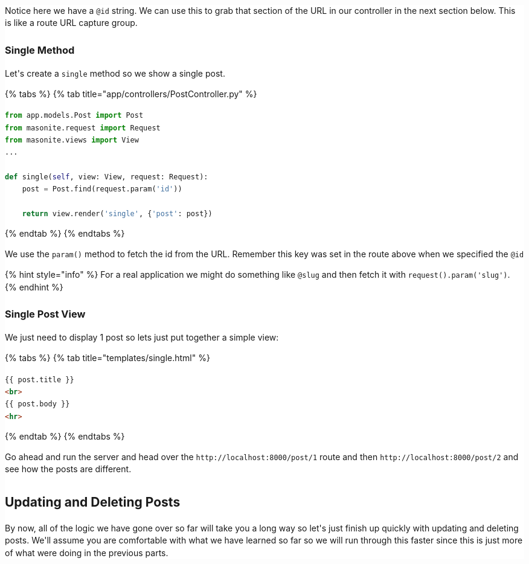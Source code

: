 Notice here we have a `@id` string. We can use this to grab that section of the URL in our controller in the next section below. This is like a route URL capture group.

### Single Method

Let's create a `single` method so we show a single post.

{% tabs %}
{% tab title="app/controllers/PostController.py" %}
```python
from app.models.Post import Post
from masonite.request import Request
from masonite.views import View
...

def single(self, view: View, request: Request):
    post = Post.find(request.param('id'))

    return view.render('single', {'post': post})
```
{% endtab %}
{% endtabs %}

We use the `param()` method to fetch the id from the URL. Remember this key was set in the route above when we specified the `@id`

{% hint style="info" %}
For a real application we might do something like `@slug` and then fetch it with `request().param('slug')`.
{% endhint %}

### Single Post View

We just need to display 1 post so lets just put together a simple view:

{% tabs %}
{% tab title="templates/single.html" %}

```html
{{ post.title }}
<br>
{{ post.body }}
<hr>
```
{% endtab %}
{% endtabs %}

Go ahead and run the server and head over the `http://localhost:8000/post/1` route and then `http://localhost:8000/post/2` and see how the posts are different.

## Updating and Deleting Posts

By now, all of the logic we have gone over so far will take you a long way so let's just finish up quickly with updating and deleting posts. We'll assume you are comfortable with what we have learned so far so we will run through this faster since this is just more of what were doing in the previous parts.
